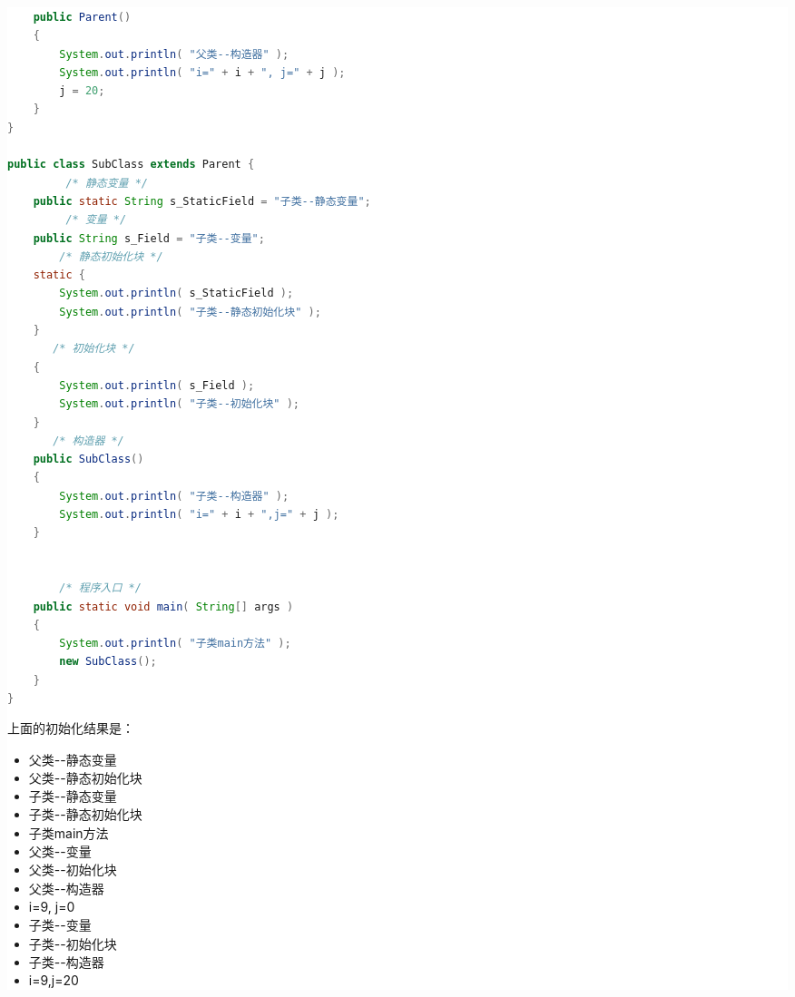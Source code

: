 ```java
    public Parent()
    {
        System.out.println( "父类--构造器" );
        System.out.println( "i=" + i + ", j=" + j );
        j = 20;
    }
}

public class SubClass extends Parent {
         /* 静态变量 */
    public static String s_StaticField = "子类--静态变量";
         /* 变量 */
    public String s_Field = "子类--变量";
        /* 静态初始化块 */
    static {
        System.out.println( s_StaticField );
        System.out.println( "子类--静态初始化块" );
    }
       /* 初始化块 */
    {
        System.out.println( s_Field );
        System.out.println( "子类--初始化块" );
    }
       /* 构造器 */
    public SubClass()
    {
        System.out.println( "子类--构造器" );
        System.out.println( "i=" + i + ",j=" + j );
    }


        /* 程序入口 */
    public static void main( String[] args )
    {
        System.out.println( "子类main方法" );
        new SubClass();
    }
}
```

上面的初始化结果是：

- 父类--静态变量
- 父类--静态初始化块
- 子类--静态变量
- 子类--静态初始化块
- 子类main方法
- 父类--变量
- 父类--初始化块
- 父类--构造器
- i=9, j=0
- 子类--变量
- 子类--初始化块
- 子类--构造器
- i=9,j=20
